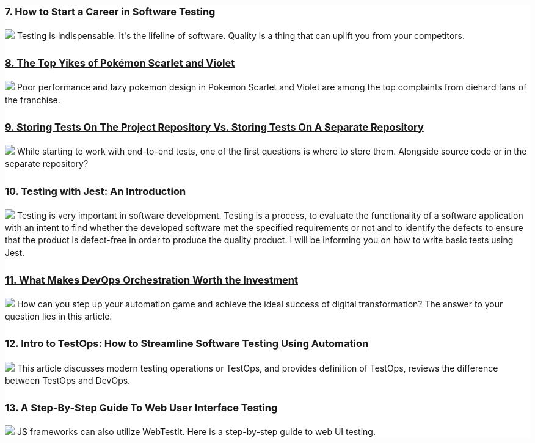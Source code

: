 ### [7. How to Start a Career in Software Testing](https://hackernoon.com/how-to-start-a-career-in-software-testing)
![](https://cdn.hackernoon.com/images/da7H4NzOhAdhje46xkTgaLorF5m2-9m93z5x.jpeg)
Testing is indispensable. It's the lifeline of software. Quality is a thing that can uplift you from your competitors. 

### [8. The Top Yikes of Pokémon Scarlet and Violet](https://hackernoon.com/the-top-yikes-of-pokemon-scarlet-and-violet)
![](https://cdn.hackernoon.com/images/ugoTV1vwcgR4mN8MMDUUN4vt6p02-a393uq6.jpeg)
Poor performance and lazy pokemon design in Pokemon Scarlet and Violet are among the top complaints from diehard fans of the franchise.

### [9. Storing Tests On The Project Repository Vs. Storing Tests On A Separate Repository](https://hackernoon.com/storing-tests-on-the-project-repository-vs-storing-tests-on-a-separate-repository)
![](https://cdn.hackernoon.com/images/zaK1YG1Kj6VrF2Y5rSLCZgofWs33-pb03bki.jpeg)
While starting to work with end-to-end tests, one of the first questions is where to store them. Alongside source code or in the separate repository?

### [10. Testing with Jest: An Introduction](https://hackernoon.com/testing-with-jest-an-introduction-55aw32ft)
![](https://cdn.hackernoon.com/images/sesi3yz9.jpg)
Testing is very important in software development. Testing is a process, to evaluate the functionality of a software application with an intent to find whether the developed software met the specified requirements or not and to identify the defects to ensure that the product is defect-free in order to produce the quality product. I will be informing you on how to write basic tests using Jest.

### [11. What Makes DevOps Orchestration Worth the Investment](https://hackernoon.com/what-makes-devops-orchestration-worth-the-investment)
![](https://cdn.hackernoon.com/images/q4JmpLxJmpe4eNkyo0m1jfxQPft2-yc136zv.png)
How can you step up your automation game and achieve the ideal success of digital transformation? The answer to your question lies in this article.

### [12. Intro to TestOps: How to Streamline Software Testing Using Automation](https://hackernoon.com/intro-to-testops-how-to-streamline-software-testing-using-automation)
![](https://cdn.hackernoon.com/images/q4JmpLxJmpe4eNkyo0m1jfxQPft2-5z136zl.jpeg)
This article discusses modern testing operations or TestOps, and provides definition of TestOps, reviews the difference between TestOps and DevOps.

### [13. A Step-By-Step Guide To Web User Interface Testing](https://hackernoon.com/a-step-by-step-guide-to-web-user-interface-testing)
![](https://cdn.hackernoon.com/images/07PslBywmoc0M3yGp1a5mxKeJxB2-4593oxn.jpeg)
JS frameworks can also utilize WebTestIt. Here is a step-by-step guide to web UI testing.
